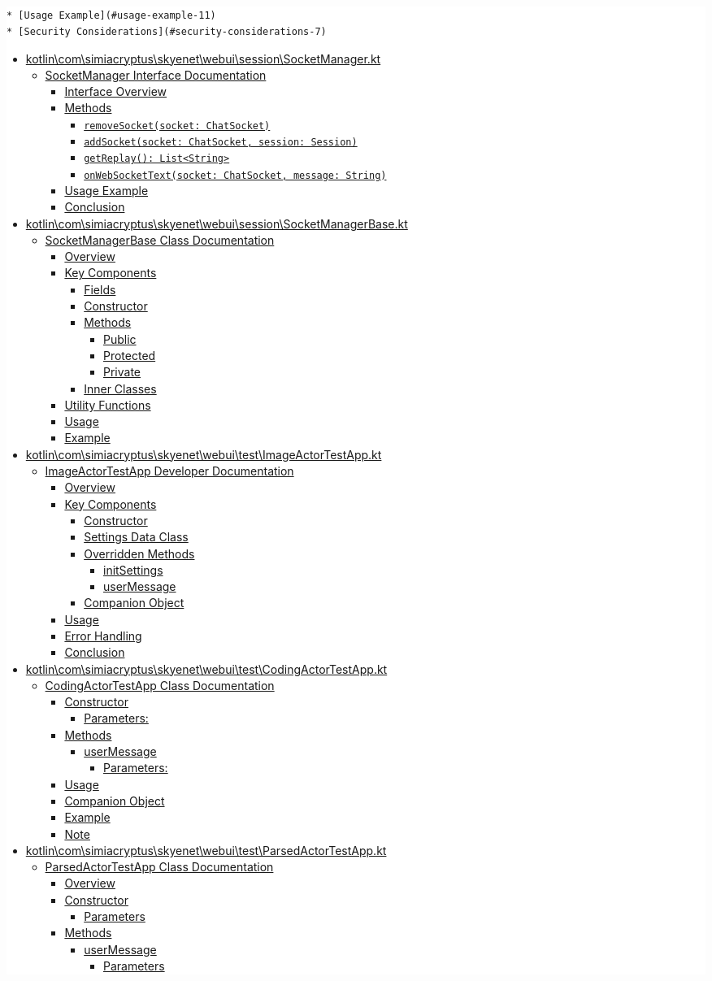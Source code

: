    * [Usage Example](#usage-example-11)
    * [Security Considerations](#security-considerations-7)
* [kotlin\com\simiacryptus\skyenet\webui\session\SocketManager.kt](#kotlincomsimiacryptusskyenetwebuisessionsocketmanagerkt)
  * [SocketManager Interface Documentation](#socketmanager-interface-documentation)
    * [Interface Overview](#interface-overview)
    * [Methods](#methods-18)
      * [`removeSocket(socket: ChatSocket)`](#removesocketsocket-chatsocket)
      * [`addSocket(socket: ChatSocket, session: Session)`](#addsocketsocket-chatsocket-session-session)
      * [`getReplay(): List<String>`](#getreplay-liststring)
      * [`onWebSocketText(socket: ChatSocket, message: String)`](#onwebsockettextsocket-chatsocket-message-string)
    * [Usage Example](#usage-example-12)
    * [Conclusion](#conclusion-26)
* [kotlin\com\simiacryptus\skyenet\webui\session\SocketManagerBase.kt](#kotlincomsimiacryptusskyenetwebuisessionsocketmanagerbasekt)
  * [SocketManagerBase Class Documentation](#socketmanagerbase-class-documentation)
    * [Overview](#overview-22)
    * [Key Components](#key-components-12)
      * [Fields](#fields-3)
      * [Constructor](#constructor-11)
      * [Methods](#methods-19)
        * [Public](#public)
        * [Protected](#protected)
        * [Private](#private)
      * [Inner Classes](#inner-classes-2)
    * [Utility Functions](#utility-functions)
    * [Usage](#usage-23)
    * [Example](#example-8)
* [kotlin\com\simiacryptus\skyenet\webui\test\ImageActorTestApp.kt](#kotlincomsimiacryptusskyenetwebuitestimageactortestappkt)
  * [ImageActorTestApp Developer Documentation](#imageactortestapp-developer-documentation)
    * [Overview](#overview-23)
    * [Key Components](#key-components-13)
      * [Constructor](#constructor-12)
      * [Settings Data Class](#settings-data-class)
      * [Overridden Methods](#overridden-methods)
        * [initSettings](#initsettings)
        * [userMessage](#usermessage-1)
      * [Companion Object](#companion-object-5)
    * [Usage](#usage-24)
    * [Error Handling](#error-handling-6)
    * [Conclusion](#conclusion-27)
* [kotlin\com\simiacryptus\skyenet\webui\test\CodingActorTestApp.kt](#kotlincomsimiacryptusskyenetwebuitestcodingactortestappkt)
  * [CodingActorTestApp Class Documentation](#codingactortestapp-class-documentation)
    * [Constructor](#constructor-13)
      * [Parameters:](#parameters-11)
    * [Methods](#methods-20)
      * [userMessage](#usermessage-2)
        * [Parameters:](#parameters-12)
    * [Usage](#usage-25)
    * [Companion Object](#companion-object-6)
    * [Example](#example-9)
    * [Note](#note)
* [kotlin\com\simiacryptus\skyenet\webui\test\ParsedActorTestApp.kt](#kotlincomsimiacryptusskyenetwebuitestparsedactortestappkt)
  * [ParsedActorTestApp Class Documentation](#parsedactortestapp-class-documentation)
    * [Overview](#overview-24)
    * [Constructor](#constructor-14)
      * [Parameters](#parameters-13)
    * [Methods](#methods-21)
      * [userMessage](#usermessage-3)
        * [Parameters](#parameters-14)